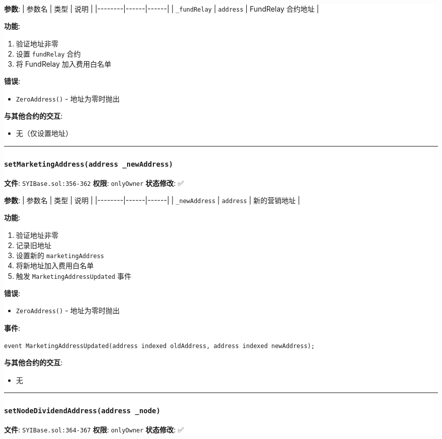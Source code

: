 **参数**:
| 参数名 | 类型 | 说明 |
|--------|------|------|
| `_fundRelay` | `address` | FundRelay 合约地址 |

**功能**:
1. 验证地址非零
2. 设置 `fundRelay` 合约
3. 将 FundRelay 加入费用白名单

**错误**:
- `ZeroAddress()` - 地址为零时抛出

**与其他合约的交互**:
- 无（仅设置地址）

---

### `setMarketingAddress(address _newAddress)`

**文件**: `SYIBase.sol:356-362`
**权限**: `onlyOwner`
**状态修改**: ✅

**参数**:
| 参数名 | 类型 | 说明 |
|--------|------|------|
| `_newAddress` | `address` | 新的营销地址 |

**功能**:
1. 验证地址非零
2. 记录旧地址
3. 设置新的 `marketingAddress`
4. 将新地址加入费用白名单
5. 触发 `MarketingAddressUpdated` 事件

**错误**:
- `ZeroAddress()` - 地址为零时抛出

**事件**:
```solidity
event MarketingAddressUpdated(address indexed oldAddress, address indexed newAddress);
```

**与其他合约的交互**:
- 无

---

### `setNodeDividendAddress(address _node)`

**文件**: `SYIBase.sol:364-367`
**权限**: `onlyOwner`
**状态修改**: ✅
